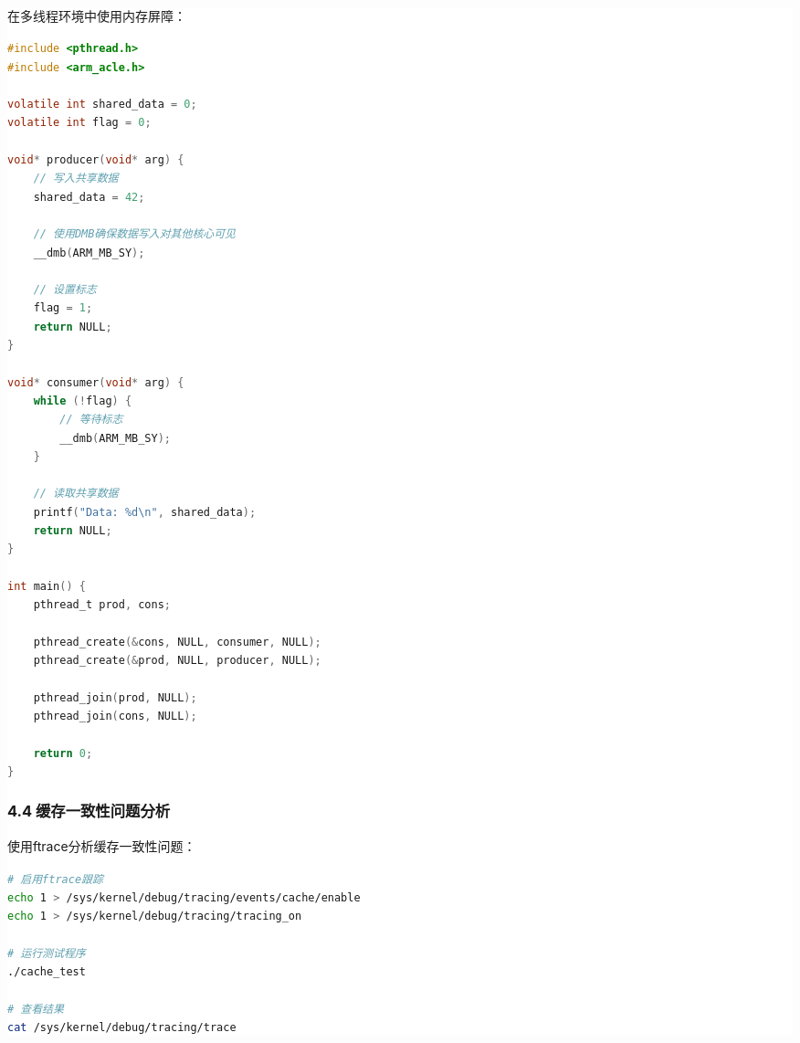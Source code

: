 在多线程环境中使用内存屏障：

```c
#include <pthread.h>
#include <arm_acle.h>

volatile int shared_data = 0;
volatile int flag = 0;

void* producer(void* arg) {
    // 写入共享数据
    shared_data = 42;

    // 使用DMB确保数据写入对其他核心可见
    __dmb(ARM_MB_SY);

    // 设置标志
    flag = 1;
    return NULL;
}

void* consumer(void* arg) {
    while (!flag) {
        // 等待标志
        __dmb(ARM_MB_SY);
    }

    // 读取共享数据
    printf("Data: %d\n", shared_data);
    return NULL;
}

int main() {
    pthread_t prod, cons;

    pthread_create(&cons, NULL, consumer, NULL);
    pthread_create(&prod, NULL, producer, NULL);

    pthread_join(prod, NULL);
    pthread_join(cons, NULL);

    return 0;
}
```

### 4.4 缓存一致性问题分析

使用ftrace分析缓存一致性问题：

```bash
# 启用ftrace跟踪
echo 1 > /sys/kernel/debug/tracing/events/cache/enable
echo 1 > /sys/kernel/debug/tracing/tracing_on

# 运行测试程序
./cache_test

# 查看结果
cat /sys/kernel/debug/tracing/trace
```
